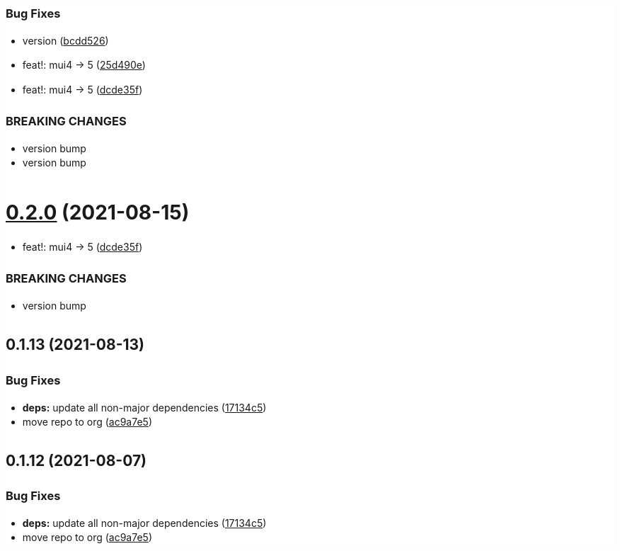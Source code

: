 
### Bug Fixes

* version ([bcdd526](https://github.com/gemunion/mui-packages/commit/bcdd5261b166d4f1e350ea18859ccdd16d9615a3))


* feat!: mui4 -> 5 ([25d490e](https://github.com/gemunion/mui-packages/commit/25d490ea05a098906581a982d48bdc9118909d00))
* feat!: mui4 -> 5 ([dcde35f](https://github.com/gemunion/mui-packages/commit/dcde35f58f2ebfef0a64f851776942e31110c3fc))


### BREAKING CHANGES

* version bump
* version bump





# [0.2.0](https://github.com/gemunion/common-packages/compare/@gemunion/mui-inputs-lab@0.1.13...@gemunion/mui-inputs-lab@0.2.0) (2021-08-15)


* feat!: mui4 -> 5 ([dcde35f](https://github.com/gemunion/common-packages/commit/dcde35f58f2ebfef0a64f851776942e31110c3fc))


### BREAKING CHANGES

* version bump





## 0.1.13 (2021-08-13)


### Bug Fixes

* **deps:** update all non-major dependencies ([17134c5](https://github.com/gemunion/common-packages/commit/17134c5509a87ea00c96807b7ce0ec39dcf85000))
* move repo to org ([ac9a7e5](https://github.com/gemunion/common-packages/commit/ac9a7e51e47bf69ef30b19abbc67274405c13200))





## 0.1.12 (2021-08-07)


### Bug Fixes

* **deps:** update all non-major dependencies ([17134c5](https://github.com/gemunion/common-packages/commit/17134c5509a87ea00c96807b7ce0ec39dcf85000))
* move repo to org ([ac9a7e5](https://github.com/gemunion/common-packages/commit/ac9a7e51e47bf69ef30b19abbc67274405c13200))
